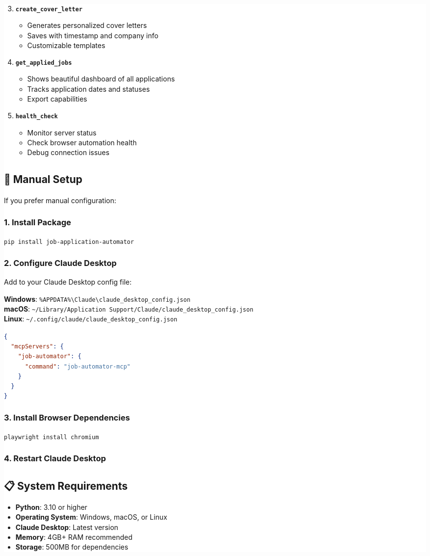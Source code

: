 3. **`create_cover_letter`**
   - Generates personalized cover letters
   - Saves with timestamp and company info
   - Customizable templates

4. **`get_applied_jobs`**
   - Shows beautiful dashboard of all applications
   - Tracks application dates and statuses
   - Export capabilities

5. **`health_check`**
   - Monitor server status
   - Check browser automation health
   - Debug connection issues

## 🔧 Manual Setup

If you prefer manual configuration:

### 1. Install Package
```bash
pip install job-application-automator
```

### 2. Configure Claude Desktop

Add to your Claude Desktop config file:

**Windows**: `%APPDATA%\Claude\claude_desktop_config.json`  
**macOS**: `~/Library/Application Support/Claude/claude_desktop_config.json`  
**Linux**: `~/.config/claude/claude_desktop_config.json`

```json
{
  "mcpServers": {
    "job-automator": {
      "command": "job-automator-mcp"
    }
  }
}
```

### 3. Install Browser Dependencies
```bash
playwright install chromium
```

### 4. Restart Claude Desktop

## 📋 System Requirements

- **Python**: 3.10 or higher
- **Operating System**: Windows, macOS, or Linux  
- **Claude Desktop**: Latest version
- **Memory**: 4GB+ RAM recommended
- **Storage**: 500MB for dependencies
